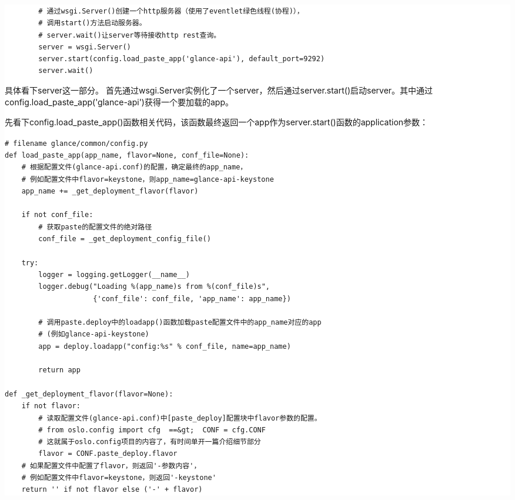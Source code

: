             # 通过wsgi.Server()创建一个http服务器（使用了eventlet绿色线程(协程)），
            # 调用start()方法启动服务器。
            # server.wait()让server等待接收http rest查询。
            server = wsgi.Server()
            server.start(config.load_paste_app('glance-api'), default_port=9292)
            server.wait()

具体看下server这一部分。 首先通过wsgi.Server实例化了一个server，然后通过server.start()启动server。其中通过config.load_paste_app('glance-api')获得一个要加载的app。

先看下config.load_paste_app()函数相关代码，该函数最终返回一个app作为server.start()函数的application参数：

    # filename glance/common/config.py 
    def load_paste_app(app_name, flavor=None, conf_file=None): 
        # 根据配置文件(glance-api.conf)的配置，确定最终的app_name，
        # 例如配置文件中flavor=keystone，则app_name=glance-api-keystone
        app_name += _get_deployment_flavor(flavor)    

        if not conf_file:
            # 获取paste的配置文件的绝对路径
            conf_file = _get_deployment_config_file()    

        try:
            logger = logging.getLogger(__name__)
            logger.debug("Loading %(app_name)s from %(conf_file)s",
                         {'conf_file': conf_file, 'app_name': app_name})

            # 调用paste.deploy中的loadapp()函数加载paste配置文件中的app_name对应的app
            # (例如glance-api-keystone)
            app = deploy.loadapp("config:%s" % conf_file, name=app_name)    

            return app

    def _get_deployment_flavor(flavor=None):
        if not flavor:
            # 读取配置文件(glance-api.conf)中[paste_deploy]配置块中flavor参数的配置。
            # from oslo.config import cfg  ==&gt;  CONF = cfg.CONF
            # 这就属于oslo.config项目的内容了，有时间单开一篇介绍细节部分
            flavor = CONF.paste_deploy.flavor    
        # 如果配置文件中配置了flavor，则返回'-参数内容'，
        # 例如配置文件中flavor=keystone，则返回'-keystone'
        return '' if not flavor else ('-' + flavor)   
